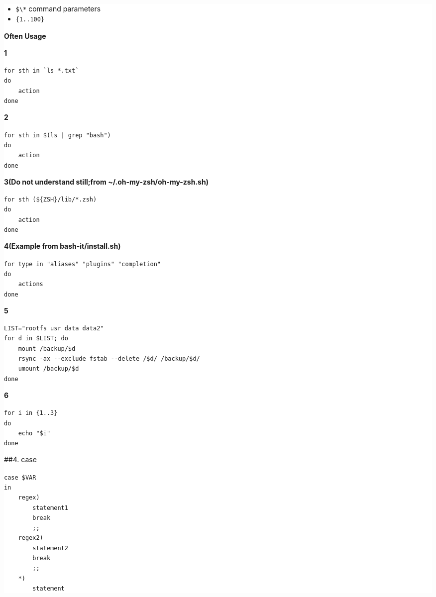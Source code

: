 * `$\*` command parameters
* `{1..100}`

**Often Usage**

**1**
```
for sth in `ls *.txt`
do
	action
done
```

**2**
```
for sth in $(ls | grep "bash")
do
	action
done
```

**3(Do not understand still;from ~/.oh-my-zsh/oh-my-zsh.sh)**
```
for sth (${ZSH}/lib/*.zsh)
do
	action
done
```

**4(Example from bash-it/install.sh)**
```
for type in "aliases" "plugins" "completion"
do
	actions
done
```

**5**
```
LIST="rootfs usr data data2" 
for d in $LIST; do 
	mount /backup/$d 
	rsync -ax --exclude fstab --delete /$d/ /backup/$d/ 
	umount /backup/$d 
done
```

**6**
```
for i in {1..3}
do
	echo "$i"
done
```

##4. case

```
case $VAR
in
	regex)
		statement1
		break
		;;
	regex2)
		statement2
		break
		;;
	*)
		statement
```